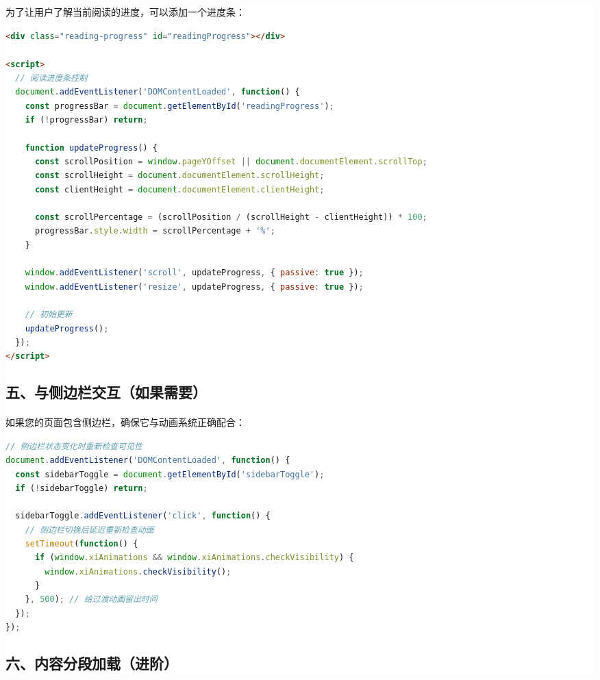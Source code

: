 为了让用户了解当前阅读的进度，可以添加一个进度条：

```html
<div class="reading-progress" id="readingProgress"></div>

<script>
  // 阅读进度条控制
  document.addEventListener('DOMContentLoaded', function() {
    const progressBar = document.getElementById('readingProgress');
    if (!progressBar) return;
    
    function updateProgress() {
      const scrollPosition = window.pageYOffset || document.documentElement.scrollTop;
      const scrollHeight = document.documentElement.scrollHeight;
      const clientHeight = document.documentElement.clientHeight;
      
      const scrollPercentage = (scrollPosition / (scrollHeight - clientHeight)) * 100;
      progressBar.style.width = scrollPercentage + '%';
    }
    
    window.addEventListener('scroll', updateProgress, { passive: true });
    window.addEventListener('resize', updateProgress, { passive: true });
    
    // 初始更新
    updateProgress();
  });
</script>
```

## 五、与侧边栏交互（如果需要）

如果您的页面包含侧边栏，确保它与动画系统正确配合：

```javascript
// 侧边栏状态变化时重新检查可见性
document.addEventListener('DOMContentLoaded', function() {
  const sidebarToggle = document.getElementById('sidebarToggle');
  if (!sidebarToggle) return;
  
  sidebarToggle.addEventListener('click', function() {
    // 侧边栏切换后延迟重新检查动画
    setTimeout(function() {
      if (window.xiAnimations && window.xiAnimations.checkVisibility) {
        window.xiAnimations.checkVisibility();
      }
    }, 500); // 给过渡动画留出时间
  });
});
```

## 六、内容分段加载（进阶）

